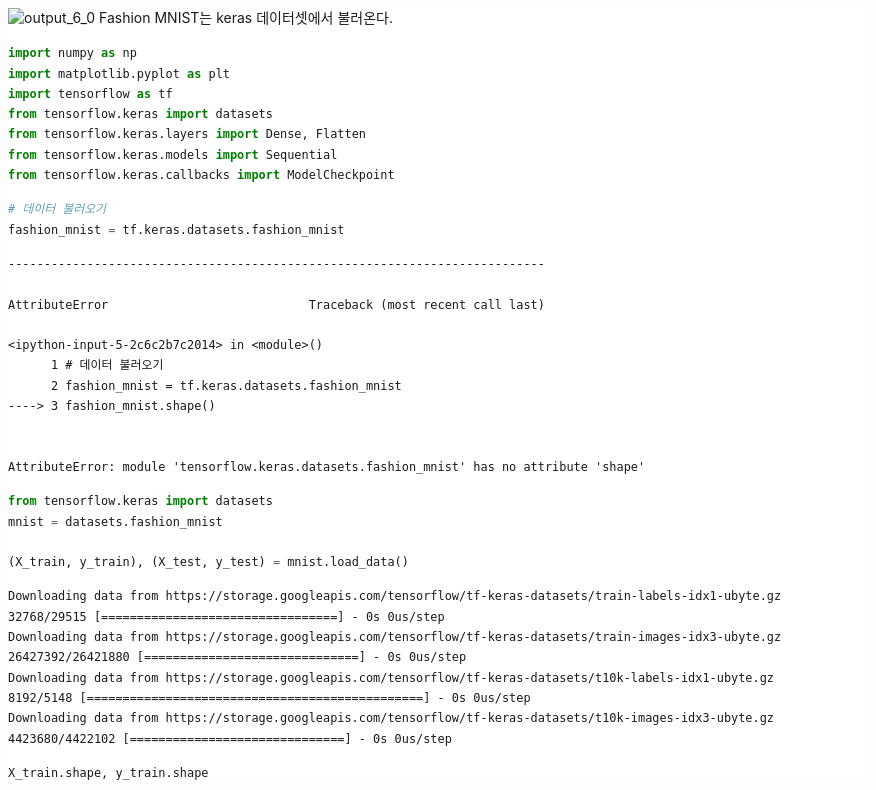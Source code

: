 ![output_6_0](https://user-images.githubusercontent.com/69663368/123373091-c37ab200-d5bf-11eb-89ca-c5e0a363af82.png)
Fashion MNIST는 keras 데이터셋에서 불러온다.


```python
import numpy as np
import matplotlib.pyplot as plt
import tensorflow as tf
from tensorflow.keras import datasets
from tensorflow.keras.layers import Dense, Flatten
from tensorflow.keras.models import Sequential
from tensorflow.keras.callbacks import ModelCheckpoint
```


```python
# 데이터 불러오기
fashion_mnist = tf.keras.datasets.fashion_mnist
```


    ---------------------------------------------------------------------------

    AttributeError                            Traceback (most recent call last)

    <ipython-input-5-2c6c2b7c2014> in <module>()
          1 # 데이터 불러오기
          2 fashion_mnist = tf.keras.datasets.fashion_mnist
    ----> 3 fashion_mnist.shape()
    

    AttributeError: module 'tensorflow.keras.datasets.fashion_mnist' has no attribute 'shape'



```python
from tensorflow.keras import datasets
mnist = datasets.fashion_mnist

(X_train, y_train), (X_test, y_test) = mnist.load_data()
```

    Downloading data from https://storage.googleapis.com/tensorflow/tf-keras-datasets/train-labels-idx1-ubyte.gz
    32768/29515 [=================================] - 0s 0us/step
    Downloading data from https://storage.googleapis.com/tensorflow/tf-keras-datasets/train-images-idx3-ubyte.gz
    26427392/26421880 [==============================] - 0s 0us/step
    Downloading data from https://storage.googleapis.com/tensorflow/tf-keras-datasets/t10k-labels-idx1-ubyte.gz
    8192/5148 [===============================================] - 0s 0us/step
    Downloading data from https://storage.googleapis.com/tensorflow/tf-keras-datasets/t10k-images-idx3-ubyte.gz
    4423680/4422102 [==============================] - 0s 0us/step
    


```python
X_train.shape, y_train.shape
```
